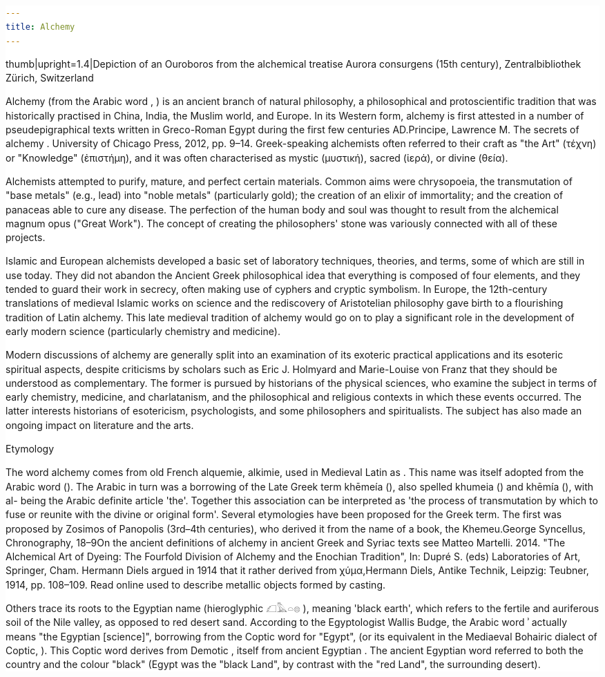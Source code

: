 ```yaml
---
title: Alchemy
---
```

thumb|upright=1.4|Depiction of an Ouroboros from the alchemical treatise Aurora consurgens (15th century), Zentralbibliothek Zürich, Switzerland

Alchemy (from the Arabic word , ) is an ancient branch of natural philosophy, a philosophical and protoscientific tradition that was historically practised in China, India, the Muslim world, and Europe. In its Western form, alchemy is first attested in a number of pseudepigraphical texts written in Greco-Roman Egypt during the first few centuries AD.Principe, Lawrence M. The secrets of alchemy . University of Chicago Press, 2012, pp. 9–14. Greek-speaking alchemists often referred to their craft as "the Art" (τέχνη) or "Knowledge" (ἐπιστήμη), and it was often characterised as mystic (μυστική), sacred (ἱɛρά), or divine (θɛíα).

Alchemists attempted to purify, mature, and perfect certain materials. Common aims were chrysopoeia, the transmutation of "base metals" (e.g., lead) into "noble metals" (particularly gold); the creation of an elixir of immortality; and the creation of panaceas able to cure any disease. The perfection of the human body and soul was thought to result from the alchemical magnum opus ("Great Work"). The concept of creating the philosophers' stone was variously connected with all of these projects.

Islamic and European alchemists developed a basic set of laboratory techniques, theories, and terms, some of which are still in use today. They did not abandon the Ancient Greek philosophical idea that everything is composed of four elements, and they tended to guard their work in secrecy, often making use of cyphers and cryptic symbolism. In Europe, the 12th-century translations of medieval Islamic works on science and the rediscovery of Aristotelian philosophy gave birth to a flourishing tradition of Latin alchemy. This late medieval tradition of alchemy would go on to play a significant role in the development of early modern science (particularly chemistry and medicine).

Modern discussions of alchemy are generally split into an examination of its exoteric practical applications and its esoteric spiritual aspects, despite criticisms by scholars such as Eric J. Holmyard and Marie-Louise von Franz that they should be understood as complementary. The former is pursued by historians of the physical sciences, who examine the subject in terms of early chemistry, medicine, and charlatanism, and the philosophical and religious contexts in which these events occurred. The latter interests historians of esotericism, psychologists, and some philosophers and spiritualists. The subject has also made an ongoing impact on literature and the arts.

 Etymology 

The word alchemy comes from old French alquemie, alkimie, used in Medieval Latin as . This name was itself adopted from the Arabic word  (). The Arabic  in turn was a borrowing of the Late Greek term khēmeía (), also spelled khumeia () and khēmía (), with al- being the Arabic definite article 'the'.  Together this association can be interpreted as 'the process of transmutation by which to fuse or reunite with the divine or original form'. Several etymologies have been proposed for the Greek term. The first was proposed by Zosimos of Panopolis (3rd–4th centuries), who derived it from the name of a book, the Khemeu.George Syncellus, Chronography, 18–9On the ancient definitions of alchemy in ancient Greek and Syriac texts see Matteo Martelli. 2014. "The Alchemical Art of Dyeing: The Fourfold Division of Alchemy and the Enochian Tradition", In: Dupré S. (eds) Laboratories of Art, Springer, Cham. Hermann Diels argued in 1914 that it rather derived from χύμα,Hermann Diels, Antike Technik, Leipzig: Teubner, 1914, pp. 108–109. Read online used to describe metallic objects formed by casting.

Others trace its roots to the Egyptian name  (hieroglyphic 𓆎𓅓𓏏𓊖  ), meaning 'black earth', which refers to the fertile and auriferous soil of the Nile valley, as opposed to red desert sand. According to the Egyptologist Wallis Budge, the Arabic word ʾ actually means "the Egyptian [science]", borrowing from the Coptic word for "Egypt",  (or its equivalent in the Mediaeval Bohairic dialect of Coptic, ). This Coptic word derives from Demotic , itself from ancient Egyptian . The ancient Egyptian word referred to both the country and the colour "black" (Egypt was the "black Land", by contrast with the "red Land", the surrounding desert).
